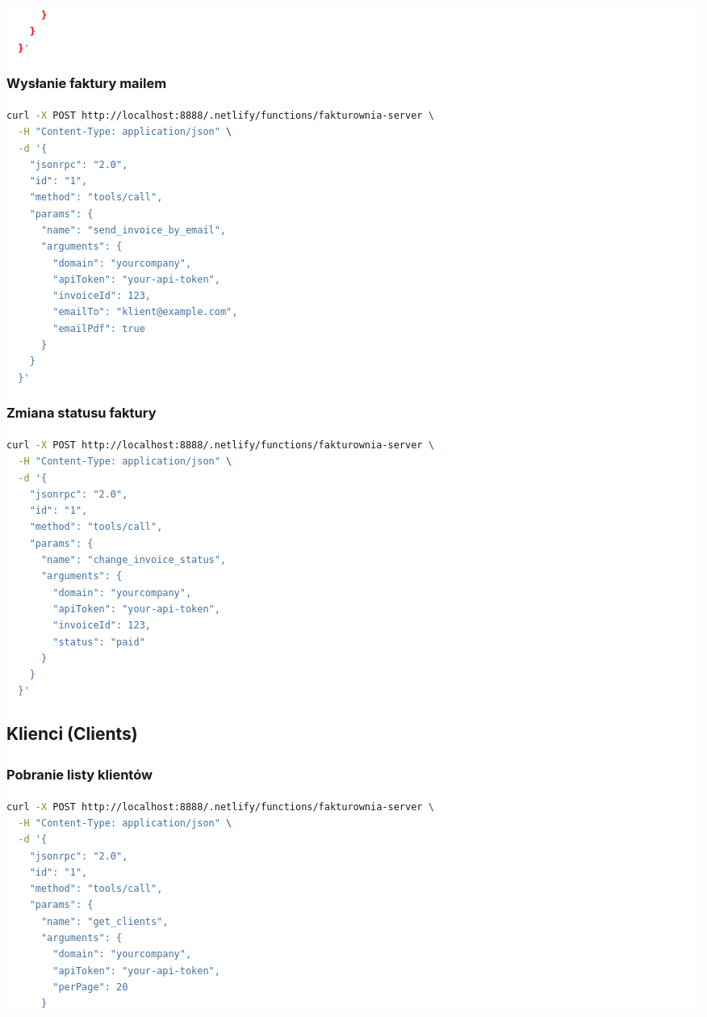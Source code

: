 ```bash
      }
    }
  }'
```

### Wysłanie faktury mailem
```bash
curl -X POST http://localhost:8888/.netlify/functions/fakturownia-server \
  -H "Content-Type: application/json" \
  -d '{
    "jsonrpc": "2.0",
    "id": "1",
    "method": "tools/call",
    "params": {
      "name": "send_invoice_by_email",
      "arguments": {
        "domain": "yourcompany",
        "apiToken": "your-api-token",
        "invoiceId": 123,
        "emailTo": "klient@example.com",
        "emailPdf": true
      }
    }
  }'
```

### Zmiana statusu faktury
```bash
curl -X POST http://localhost:8888/.netlify/functions/fakturownia-server \
  -H "Content-Type: application/json" \
  -d '{
    "jsonrpc": "2.0",
    "id": "1",
    "method": "tools/call",
    "params": {
      "name": "change_invoice_status",
      "arguments": {
        "domain": "yourcompany",
        "apiToken": "your-api-token",
        "invoiceId": 123,
        "status": "paid"
      }
    }
  }'
```

## Klienci (Clients)

### Pobranie listy klientów
```bash
curl -X POST http://localhost:8888/.netlify/functions/fakturownia-server \
  -H "Content-Type: application/json" \
  -d '{
    "jsonrpc": "2.0",
    "id": "1",
    "method": "tools/call",
    "params": {
      "name": "get_clients",
      "arguments": {
        "domain": "yourcompany",
        "apiToken": "your-api-token",
        "perPage": 20
      }
```